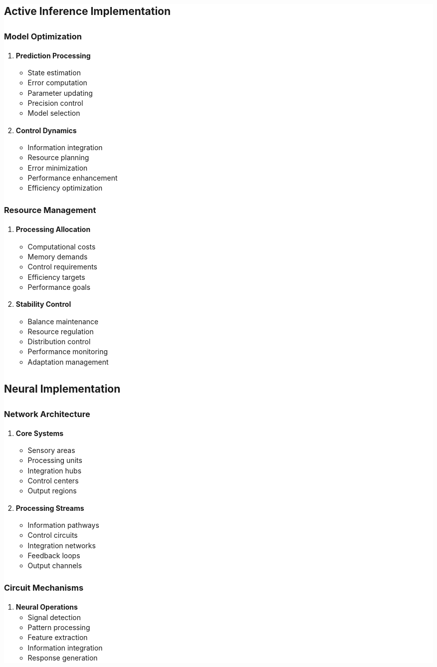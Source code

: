 ## Active Inference Implementation

### Model Optimization
1. **Prediction Processing**
   - State estimation
   - Error computation
   - Parameter updating
   - Precision control
   - Model selection

2. **Control Dynamics**
   - Information integration
   - Resource planning
   - Error minimization
   - Performance enhancement
   - Efficiency optimization

### Resource Management
1. **Processing Allocation**
   - Computational costs
   - Memory demands
   - Control requirements
   - Efficiency targets
   - Performance goals

2. **Stability Control**
   - Balance maintenance
   - Resource regulation
   - Distribution control
   - Performance monitoring
   - Adaptation management

## Neural Implementation

### Network Architecture
1. **Core Systems**
   - Sensory areas
   - Processing units
   - Integration hubs
   - Control centers
   - Output regions

2. **Processing Streams**
   - Information pathways
   - Control circuits
   - Integration networks
   - Feedback loops
   - Output channels

### Circuit Mechanisms
1. **Neural Operations**
   - Signal detection
   - Pattern processing
   - Feature extraction
   - Information integration
   - Response generation
